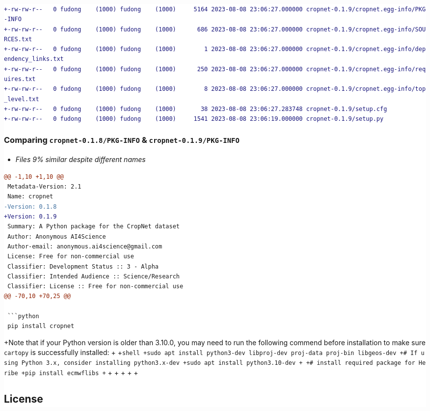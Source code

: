```diff
+-rw-rw-r--   0 fudong    (1000) fudong    (1000)     5164 2023-08-08 23:06:27.000000 cropnet-0.1.9/cropnet.egg-info/PKG-INFO
+-rw-rw-r--   0 fudong    (1000) fudong    (1000)      686 2023-08-08 23:06:27.000000 cropnet-0.1.9/cropnet.egg-info/SOURCES.txt
+-rw-rw-r--   0 fudong    (1000) fudong    (1000)        1 2023-08-08 23:06:27.000000 cropnet-0.1.9/cropnet.egg-info/dependency_links.txt
+-rw-rw-r--   0 fudong    (1000) fudong    (1000)      250 2023-08-08 23:06:27.000000 cropnet-0.1.9/cropnet.egg-info/requires.txt
+-rw-rw-r--   0 fudong    (1000) fudong    (1000)        8 2023-08-08 23:06:27.000000 cropnet-0.1.9/cropnet.egg-info/top_level.txt
+-rw-rw-r--   0 fudong    (1000) fudong    (1000)       38 2023-08-08 23:06:27.283748 cropnet-0.1.9/setup.cfg
+-rw-rw-r--   0 fudong    (1000) fudong    (1000)     1541 2023-08-08 23:06:19.000000 cropnet-0.1.9/setup.py
```

### Comparing `cropnet-0.1.8/PKG-INFO` & `cropnet-0.1.9/PKG-INFO`

 * *Files 9% similar despite different names*

```diff
@@ -1,10 +1,10 @@
 Metadata-Version: 2.1
 Name: cropnet
-Version: 0.1.8
+Version: 0.1.9
 Summary: A Python package for the CropNet dataset
 Author: Anonymous AI4Science
 Author-email: anonymous.ai4science@gmail.com
 License: Free for non-commercial use
 Classifier: Development Status :: 3 - Alpha
 Classifier: Intended Audience :: Science/Research
 Classifier: License :: Free for non-commercial use
@@ -70,10 +70,25 @@
 
 ```python
 pip install cropnet
 ```
 
 
 
+Note that if your Python version is older than 3.10.0, you may need to run the following commend before installation to make sure `cartopy` is successfully installed:
+
+```shell
+sudo apt install python3-dev libproj-dev proj-data proj-bin libgeos-dev
+# If using Python 3.x, consider installing python3.x-dev
+sudo apt install python3.10-dev
+
+# install required package for Heribe
+pip install ecmwflibs
+```
+
+
+
+
+
 ## License
 
